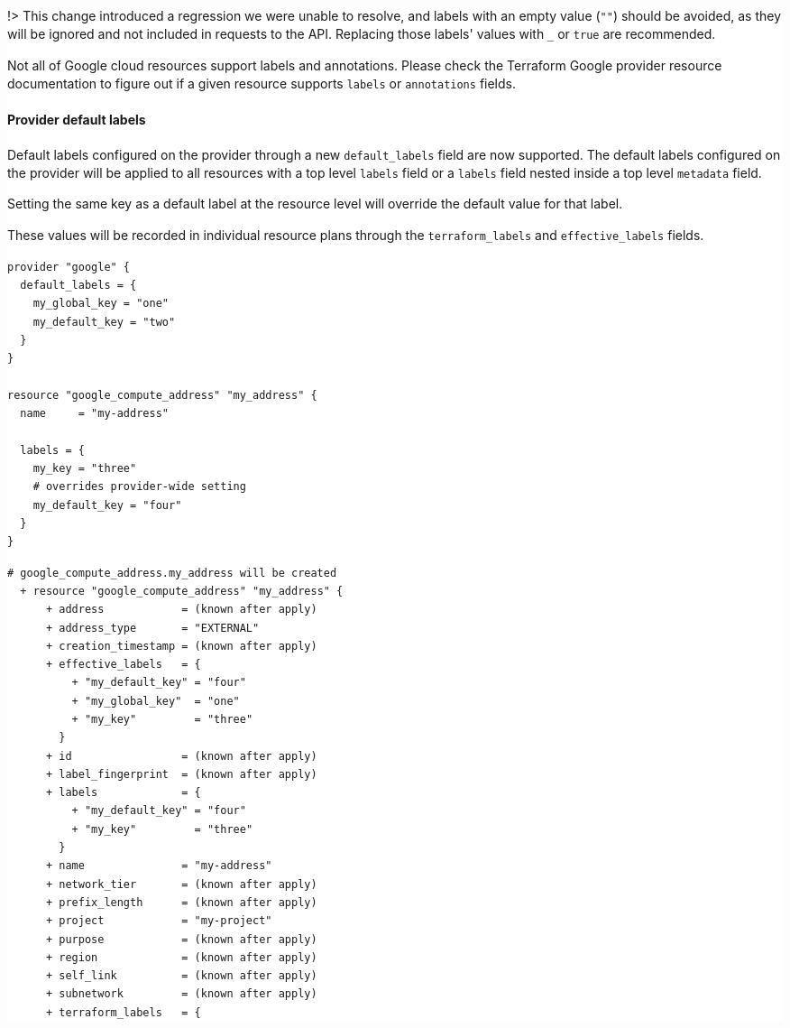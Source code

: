!> This change introduced a regression we were unable to resolve, and labels
with an empty value (`""`) should be avoided, as they will be ignored and not
included in requests to the API. Replacing those labels' values with `_` or
`true` are recommended.

Not all of Google cloud resources support labels and annotations. Please check
the Terraform Google provider resource documentation to figure out if a given
resource supports `labels` or `annotations` fields.

#### Provider default labels

Default labels configured on the provider through a new `default_labels` field
are now supported. The default labels configured on the provider will be applied
to all  resources with a top level `labels` field or a `labels` field nested
inside a top level `metadata` field.

Setting the same key as a default label at the resource level will override the
default value for that label.

These values will be recorded in individual resource plans through the
`terraform_labels` and `effective_labels` fields.

```
provider "google" {
  default_labels = {
    my_global_key = "one"
    my_default_key = "two"
  }
}

resource "google_compute_address" "my_address" {
  name     = "my-address"

  labels = {
    my_key = "three"
    # overrides provider-wide setting
    my_default_key = "four"
  }
}
```

```
# google_compute_address.my_address will be created
  + resource "google_compute_address" "my_address" {
      + address            = (known after apply)
      + address_type       = "EXTERNAL"
      + creation_timestamp = (known after apply)
      + effective_labels   = {
          + "my_default_key" = "four"
          + "my_global_key"  = "one"
          + "my_key"         = "three"
        }
      + id                 = (known after apply)
      + label_fingerprint  = (known after apply)
      + labels             = {
          + "my_default_key" = "four"
          + "my_key"         = "three"
        }
      + name               = "my-address"
      + network_tier       = (known after apply)
      + prefix_length      = (known after apply)
      + project            = "my-project"
      + purpose            = (known after apply)
      + region             = (known after apply)
      + self_link          = (known after apply)
      + subnetwork         = (known after apply)
      + terraform_labels   = {
```